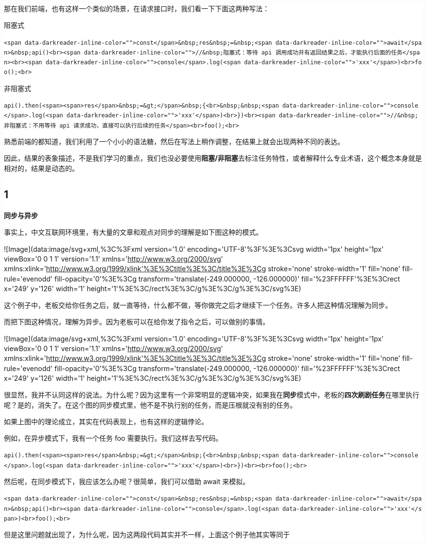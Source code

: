 那在我们前端，也有这样一个类似的场景，在请求接口时，我们看一下下面这两种写法：

阻塞式

```
<span data-darkreader-inline-color="">const</span>&nbsp;res&nbsp;=&nbsp;<span data-darkreader-inline-color="">await</span>&nbsp;api()<br><span data-darkreader-inline-color="">//&nbsp;阻塞式：等待 api 调用成功并有返回结果之后，才能执行后面的任务</span><br><span data-darkreader-inline-color="">console</span>.log(<span data-darkreader-inline-color="">'xxx'</span>)<br>foo();<br>
```

非阻塞式

```
api().then(<span><span>res</span>&nbsp;=&gt;</span>&nbsp;{<br>&nbsp;&nbsp;<span data-darkreader-inline-color="">console</span>.log(<span data-darkreader-inline-color="">'xxx'</span>)<br>})<br><span data-darkreader-inline-color="">//&nbsp;非阻塞式：不用等待 api 请求成功，直接可以执行后续的任务</span><br>foo();<br>
```

熟悉前端的都知道，我们利用了一个小小的语法糖，然后在写法上稍作调整，在结果上就会出现两种不同的表达。

因此，结果的表象描述，不是我们学习的重点，我们也没必要使用**阻塞/非阻塞**去标注任务特性，或者解释什么专业术语，这个概念本身就是相对的，结果是动态的。

## 1

**同步与异步**

事实上，中文互联网环境里，有大量的文章和观点对同步的理解是如下图这种的模式。

![Image](data:image/svg+xml,%3C%3Fxml version='1.0' encoding='UTF-8'%3F%3E%3Csvg width='1px' height='1px' viewBox='0 0 1 1' version='1.1' xmlns='http://www.w3.org/2000/svg' xmlns:xlink='http://www.w3.org/1999/xlink'%3E%3Ctitle%3E%3C/title%3E%3Cg stroke='none' stroke-width='1' fill='none' fill-rule='evenodd' fill-opacity='0'%3E%3Cg transform='translate(-249.000000, -126.000000)' fill='%23FFFFFF'%3E%3Crect x='249' y='126' width='1' height='1'%3E%3C/rect%3E%3C/g%3E%3C/g%3E%3C/svg%3E)

这个例子中，老板交给你任务之后，就一直等待，什么都不做，等你做完之后才继续下一个任务。许多人把这种情况理解为同步。

而把下图这种情况，理解为异步。因为老板可以在给你发了指令之后，可以做别的事情。

![Image](data:image/svg+xml,%3C%3Fxml version='1.0' encoding='UTF-8'%3F%3E%3Csvg width='1px' height='1px' viewBox='0 0 1 1' version='1.1' xmlns='http://www.w3.org/2000/svg' xmlns:xlink='http://www.w3.org/1999/xlink'%3E%3Ctitle%3E%3C/title%3E%3Cg stroke='none' stroke-width='1' fill='none' fill-rule='evenodd' fill-opacity='0'%3E%3Cg transform='translate(-249.000000, -126.000000)' fill='%23FFFFFF'%3E%3Crect x='249' y='126' width='1' height='1'%3E%3C/rect%3E%3C/g%3E%3C/g%3E%3C/svg%3E)

很显然，我并不认同这样的说法。为什么呢？因为这里有一个非常明显的逻辑冲突，如果我在**同步**模式中，老板的**四次刷剧任务**在哪里执行呢？是的，消失了。在这个图的同步模式里，他不是不执行别的任务，而是压根就没有别的任务。

如果上图中的理论成立，其实在代码表现上，也有这样的逻辑悖论。

例如，在异步模式下，我有一个任务 foo 需要执行。我们这样去写代码。

```
api().then(<span><span>res</span>&nbsp;=&gt;</span>&nbsp;{<br>&nbsp;&nbsp;<span data-darkreader-inline-color="">console</span>.log(<span data-darkreader-inline-color="">'xxx'</span>)<br>})<br><br>foo();<br>
```

然后呢，在同步模式下，我应该怎么办呢？很简单，我们可以借助 await 来模拟。

```
<span data-darkreader-inline-color="">const</span>&nbsp;res&nbsp;=&nbsp;<span data-darkreader-inline-color="">await</span>&nbsp;api()<br><span data-darkreader-inline-color="">console</span>.log(<span data-darkreader-inline-color="">'xxx'</span>)<br>foo();<br>
```

但是这里问题就出现了，为什么呢，因为这两段代码其实并不一样，上面这个例子他其实等同于
